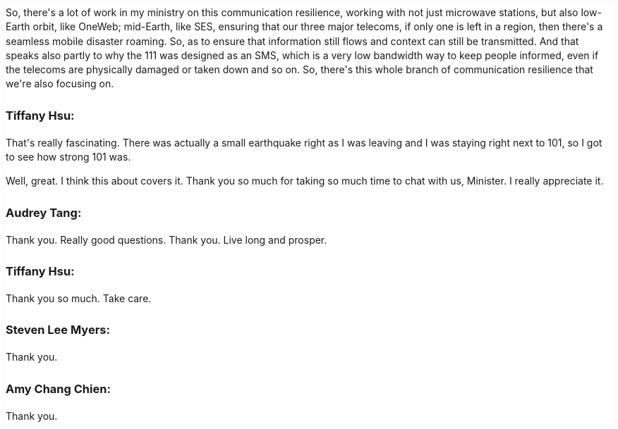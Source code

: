 So, there's a lot of work in my ministry on this communication resilience, working with not just microwave stations, but also low-Earth orbit, like OneWeb; mid-Earth, like SES, ensuring that our three major telecoms, if only one is left in a region, then there's a seamless mobile disaster roaming. So, as to ensure that information still flows and context can still be transmitted. And that speaks also partly to why the 111 was designed as an SMS, which is a very low bandwidth way to keep people informed, even if the telecoms are physically damaged or taken down and so on. So, there's this whole branch of communication resilience that we're also focusing on.

### Tiffany Hsu:
That's really fascinating. There was actually a small earthquake right as I was leaving and I was staying right next to 101, so I got to see how strong 101 was.

Well, great. I think this about covers it. Thank you so much for taking so much time to chat with us, Minister. I really appreciate it.

### Audrey Tang:
Thank you. Really good questions. Thank you. Live long and prosper.

### Tiffany Hsu:
Thank you so much. Take care.

### Steven Lee Myers:
Thank you.

### Amy Chang Chien:
Thank you.

